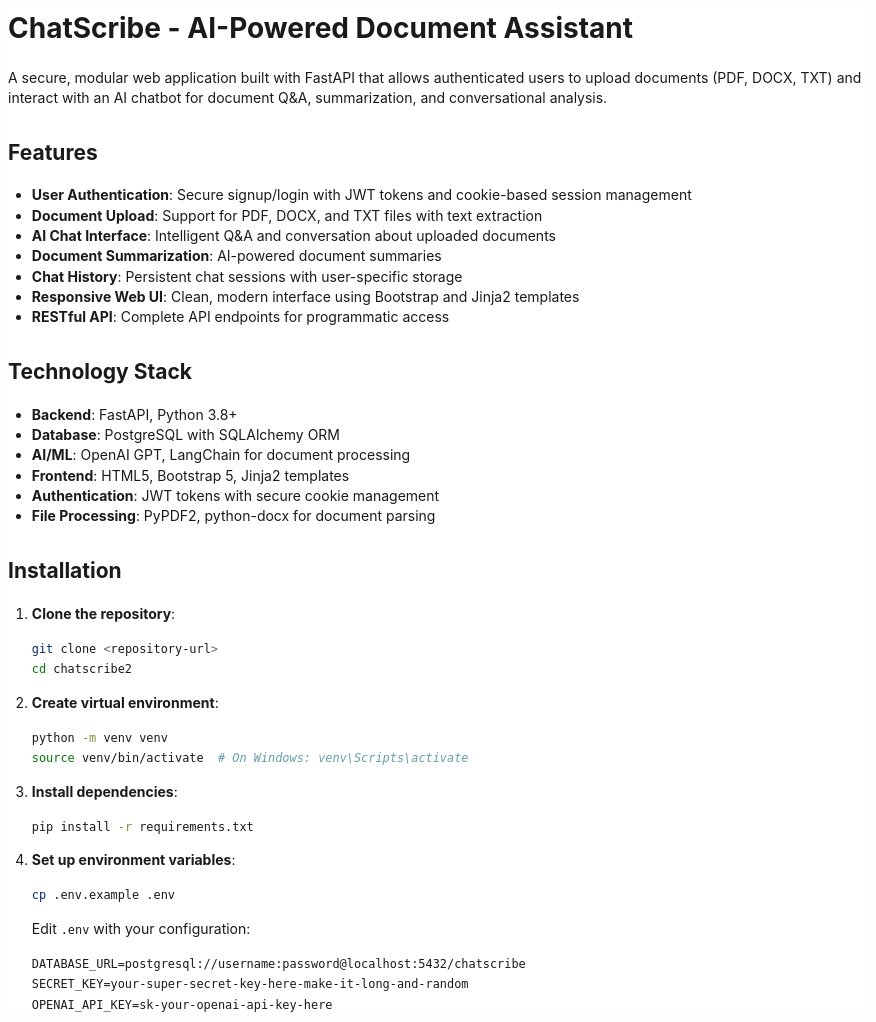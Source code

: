# ChatScribe - AI-Powered Document Assistant

A secure, modular web application built with FastAPI that allows authenticated users to upload documents (PDF, DOCX, TXT) and interact with an AI chatbot for document Q&A, summarization, and conversational analysis.

## Features

- **User Authentication**: Secure signup/login with JWT tokens and cookie-based session management
- **Document Upload**: Support for PDF, DOCX, and TXT files with text extraction
- **AI Chat Interface**: Intelligent Q&A and conversation about uploaded documents
- **Document Summarization**: AI-powered document summaries
- **Chat History**: Persistent chat sessions with user-specific storage
- **Responsive Web UI**: Clean, modern interface using Bootstrap and Jinja2 templates
- **RESTful API**: Complete API endpoints for programmatic access

## Technology Stack

- **Backend**: FastAPI, Python 3.8+
- **Database**: PostgreSQL with SQLAlchemy ORM
- **AI/ML**: OpenAI GPT, LangChain for document processing
- **Frontend**: HTML5, Bootstrap 5, Jinja2 templates
- **Authentication**: JWT tokens with secure cookie management
- **File Processing**: PyPDF2, python-docx for document parsing

## Installation

1. **Clone the repository**:
   ```bash
   git clone <repository-url>
   cd chatscribe2
   ```

2. **Create virtual environment**:
   ```bash
   python -m venv venv
   source venv/bin/activate  # On Windows: venv\Scripts\activate
   ```

3. **Install dependencies**:
   ```bash
   pip install -r requirements.txt
   ```

4. **Set up environment variables**:
   ```bash
   cp .env.example .env
   ```
   
   Edit `.env` with your configuration:
   ```
   DATABASE_URL=postgresql://username:password@localhost:5432/chatscribe
   SECRET_KEY=your-super-secret-key-here-make-it-long-and-random
   OPENAI_API_KEY=sk-your-openai-api-key-here
   ```
